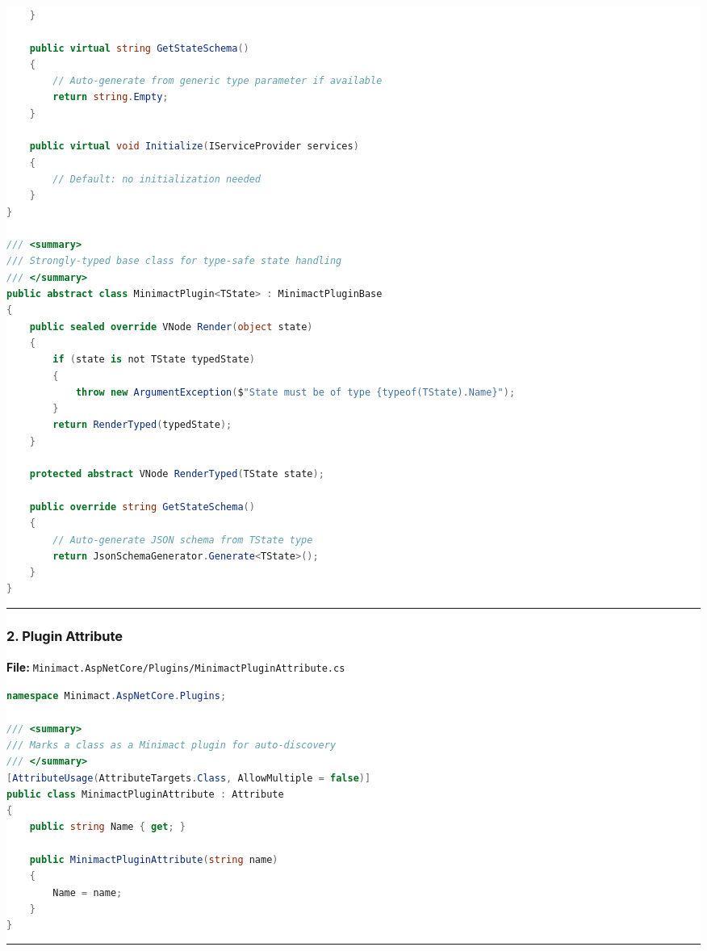 ```csharp
    }

    public virtual string GetStateSchema()
    {
        // Auto-generate from generic type parameter if available
        return string.Empty;
    }

    public virtual void Initialize(IServiceProvider services)
    {
        // Default: no initialization needed
    }
}

/// <summary>
/// Strongly-typed base class for type-safe state handling
/// </summary>
public abstract class MinimactPlugin<TState> : MinimactPluginBase
{
    public sealed override VNode Render(object state)
    {
        if (state is not TState typedState)
        {
            throw new ArgumentException($"State must be of type {typeof(TState).Name}");
        }
        return RenderTyped(typedState);
    }

    protected abstract VNode RenderTyped(TState state);

    public override string GetStateSchema()
    {
        // Auto-generate JSON schema from TState type
        return JsonSchemaGenerator.Generate<TState>();
    }
}
```

---

### 2. Plugin Attribute

**File:** `Minimact.AspNetCore/Plugins/MinimactPluginAttribute.cs`

```csharp
namespace Minimact.AspNetCore.Plugins;

/// <summary>
/// Marks a class as a Minimact plugin for auto-discovery
/// </summary>
[AttributeUsage(AttributeTargets.Class, AllowMultiple = false)]
public class MinimactPluginAttribute : Attribute
{
    public string Name { get; }

    public MinimactPluginAttribute(string name)
    {
        Name = name;
    }
}
```

---